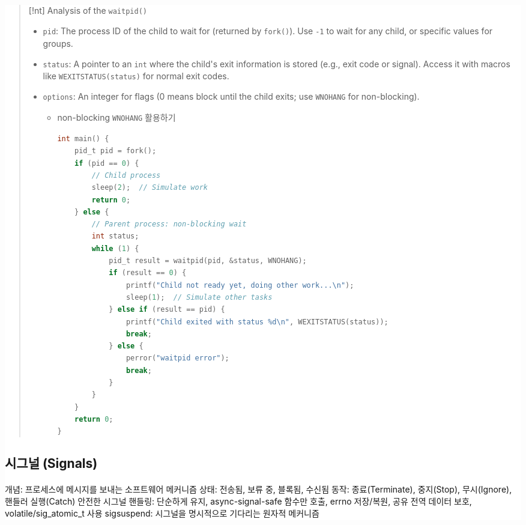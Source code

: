 
> [!nt] Analysis of the `waitpid()`
>
> - `pid`: The process ID of the child to wait for (returned by `fork()`). Use `-1` to
>   wait for any child, or specific values for groups.
>
> - `status`: A pointer to an `int` where the child's exit information is stored (e.g.,
>   exit code or signal). Access it with macros like `WEXITSTATUS(status)` for normal exit codes.
>
> - `options`: An integer for flags (0 means block until the child exits; use `WNOHANG`
>   for non-blocking).
>
>   - non-blocking `WNOHANG` 활용하기
>     ```c
>     int main() {
>         pid_t pid = fork();
>         if (pid == 0) {
>             // Child process
>             sleep(2);  // Simulate work
>             return 0;
>         } else {
>             // Parent process: non-blocking wait
>             int status;
>             while (1) {
>                 pid_t result = waitpid(pid, &status, WNOHANG);
>                 if (result == 0) {
>                     printf("Child not ready yet, doing other work...\n");
>                     sleep(1);  // Simulate other tasks
>                 } else if (result == pid) {
>                     printf("Child exited with status %d\n", WEXITSTATUS(status));
>                     break;
>                 } else {
>                     perror("waitpid error");
>                     break;
>                 }
>             }
>         }
>         return 0;
>     }
>     ```





## 시그널 (Signals)

개념: 프로세스에 메시지를 보내는 소프트웨어 메커니즘
상태: 전송됨, 보류 중, 블록됨, 수신됨
동작: 종료(Terminate), 중지(Stop), 무시(Ignore), 핸들러 실행(Catch)
안전한 시그널 핸들링: 단순하게 유지, async-signal-safe 함수만 호출, errno 저장/복원, 공유 전역 데이터 보호, volatile/sig_atomic_t 사용
sigsuspend: 시그널을 명시적으로 기다리는 원자적 메커니즘

